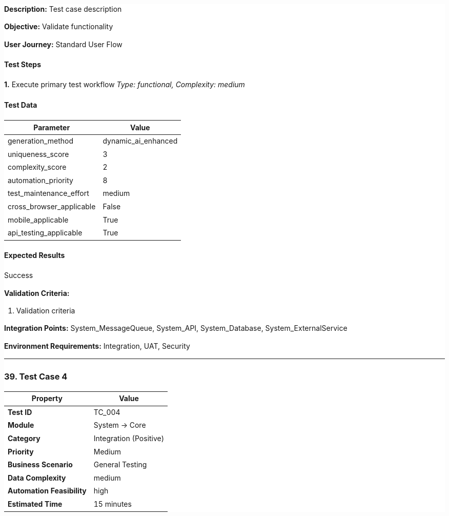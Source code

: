 **Description:** Test case description

**Objective:** Validate functionality

**User Journey:** Standard User Flow

#### Test Steps

**1.** Execute primary test workflow
   *Type: functional, Complexity: medium*

#### Test Data

| Parameter | Value |
|-----------|-------|
| generation_method | dynamic_ai_enhanced |
| uniqueness_score | 3 |
| complexity_score | 2 |
| automation_priority | 8 |
| test_maintenance_effort | medium |
| cross_browser_applicable | False |
| mobile_applicable | True |
| api_testing_applicable | True |

#### Expected Results

Success

**Validation Criteria:**
1. Validation criteria

**Integration Points:** System_MessageQueue, System_API, System_Database, System_ExternalService

**Environment Requirements:** Integration, UAT, Security

---

### 39. Test Case 4

| Property | Value |
|----------|-------|
| **Test ID** | TC_004 |
| **Module** | System → Core |
| **Category** | Integration (Positive) |
| **Priority** | Medium | **Risk** | Medium |
| **Business Scenario** | General Testing |
| **Data Complexity** | medium |
| **Automation Feasibility** | high |
| **Estimated Time** | 15 minutes |
